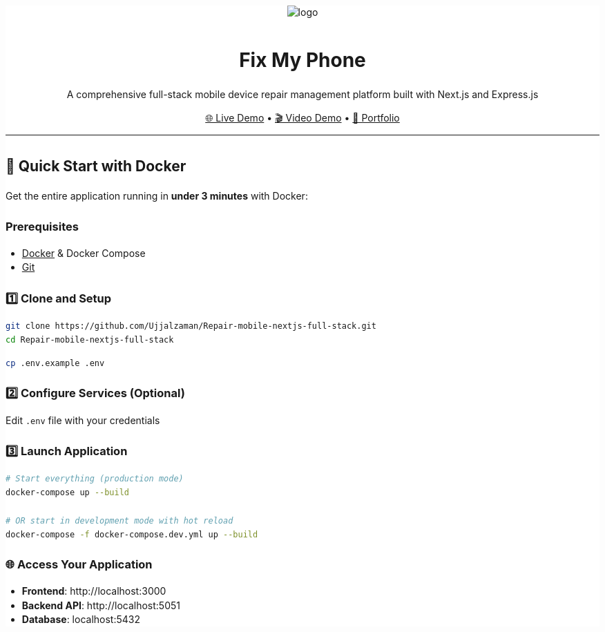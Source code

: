 <div align="center">
  <img src="https://res.cloudinary.com/dg8dkpulv/image/upload/v1701016109/fixmyphone3_crop_qksmvn.png" alt="logo" width="200" height="auto" />
  <h1>Fix My Phone</h1>
  <p>
    A comprehensive full-stack mobile device repair management platform built with Next.js and Express.js
  </p>
  
  <p>
    <a href="https://fix-my-phone-ujjalzaman.vercel.app/">🌐 Live Demo</a>
    •
    <a href="https://youtu.be/IRuWuqt7yOs">🎬 Video Demo</a>
    •
    <a href="https://ujjalzaman-b6c8a.web.app/">👤 Portfolio</a>
  </p>
</div>

---

## 🚀 Quick Start with Docker

Get the entire application running in **under 3 minutes** with Docker:

### Prerequisites
- [Docker](https://www.docker.com/get-started) & Docker Compose
- [Git](https://git-scm.com/)

### 1️⃣ Clone and Setup
```bash
git clone https://github.com/Ujjalzaman/Repair-mobile-nextjs-full-stack.git
cd Repair-mobile-nextjs-full-stack
```

```bash
cp .env.example .env
```

### 2️⃣ Configure Services (Optional)
Edit `.env` file with your credentials

### 3️⃣ Launch Application
```bash
# Start everything (production mode)
docker-compose up --build

# OR start in development mode with hot reload
docker-compose -f docker-compose.dev.yml up --build
```

### 🌐 Access Your Application
- **Frontend**: http://localhost:3000
- **Backend API**: http://localhost:5051  
- **Database**: localhost:5432

